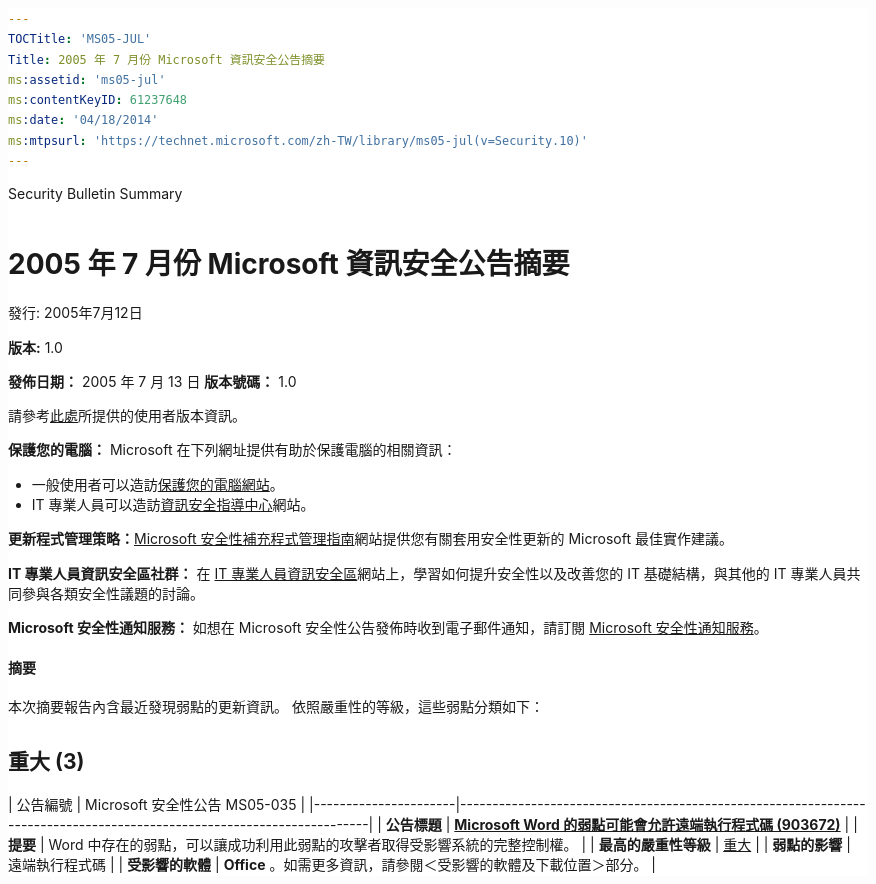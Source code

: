 ```yaml
---
TOCTitle: 'MS05-JUL'
Title: 2005 年 7 月份 Microsoft 資訊安全公告摘要
ms:assetid: 'ms05-jul'
ms:contentKeyID: 61237648
ms:date: '04/18/2014'
ms:mtpsurl: 'https://technet.microsoft.com/zh-TW/library/ms05-jul(v=Security.10)'
---
```


Security Bulletin Summary

2005 年 7 月份 Microsoft 資訊安全公告摘要
=========================================

發行: 2005年7月12日

**版本:** 1.0

**發佈日期：** 2005 年 7 月 13 日
**版本號碼：** 1.0

請參考[此處](http://www.microsoft.com/security/default.mspx)所提供的使用者版本資訊。

**保護您的電腦：** Microsoft 在下列網址提供有助於保護電腦的相關資訊：

-   一般使用者可以造訪[保護您的電腦網站](http://www.microsoft.com/taiwan/security/protect/)。
-   IT 專業人員可以造訪[資訊安全指導中心](http://www.microsoft.com/taiwan/security/guidance/default.mspx)網站。

**更新程式管理策略：**[Microsoft 安全性補充程式管理指南](http://go.microsoft.com/fwlink/?linkid=21168)網站提供您有關套用安全性更新的 Microsoft 最佳實作建議。

**IT 專業人員資訊安全區社群：** 在 [IT 專業人員資訊安全區](http://go.microsoft.com/fwlink/?linkid=21164)網站上，學習如何提升安全性以及改善您的 IT 基礎結構，與其他的 IT 專業人員共同參與各類安全性議題的討論。

**Microsoft 安全性通知服務：** 如想在 Microsoft 安全性公告發佈時收到電子郵件通知，請訂閱 [Microsoft 安全性通知服務](http://go.microsoft.com/fwlink/?linkid=21163)。

#### 摘要

本次摘要報告內含最近發現弱點的更新資訊。 依照嚴重性的等級，這些弱點分類如下：

重大 (3)
--------

<span></span>
| 公告編號             | Microsoft 安全性公告 MS05-035                                                                                         |
|----------------------|-----------------------------------------------------------------------------------------------------------------------|
| **公告標題**         | [**Microsoft Word 的弱點可能會允許遠端執行程式碼 (903672)**](http://technet.microsoft.com/security/bulletin/ms05-035) |
| **提要**             | Word 中存在的弱點，可以讓成功利用此弱點的攻擊者取得受影響系統的完整控制權。                                           |
| **最高的嚴重性等級** | [重大](http://technet.microsoft.com/security/bulletin/rating)                                                         |
| **弱點的影響**       | 遠端執行程式碼                                                                                                        |
| **受影響的軟體**     | **Office** 。如需更多資訊，請參閱＜受影響的軟體及下載位置＞部分。                                                     |
